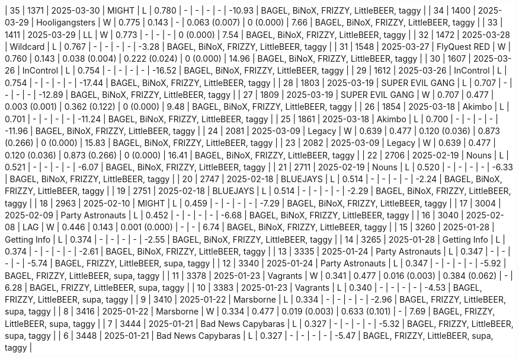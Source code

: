 |           35 |     1371 | 2025-03-30 | MIGHT              | L   | 0.780      | -            | -                | -                | -         |   -10.93 | BAGEL, BiNoX, FRIZZY, LittleBEER, taggy |
|           34 |     1400 | 2025-03-29 | Hooligangsters     | W   | 0.775      | 0.143        | -                | 0.063 (0.007)    | 0 (0.000) |     7.66 | BAGEL, BiNoX, FRIZZY, LittleBEER, taggy |
|           33 |     1411 | 2025-03-29 | LL                 | W   | 0.773      | -            | -                | -                | 0 (0.000) |     7.54 | BAGEL, BiNoX, FRIZZY, LittleBEER, taggy |
|           32 |     1472 | 2025-03-28 | Wildcard           | L   | 0.767      | -            | -                | -                | -         |    -3.28 | BAGEL, BiNoX, FRIZZY, LittleBEER, taggy |
|           31 |     1548 | 2025-03-27 | FlyQuest RED       | W   | 0.760      | 0.143        | 0.038 (0.004)    | 0.222 (0.024)    | 0 (0.000) |    14.96 | BAGEL, BiNoX, FRIZZY, LittleBEER, taggy |
|           30 |     1607 | 2025-03-26 | InControl          | L   | 0.754      | -            | -                | -                | -         |   -16.52 | BAGEL, BiNoX, FRIZZY, LittleBEER, taggy |
|           29 |     1612 | 2025-03-26 | InControl          | L   | 0.754      | -            | -                | -                | -         |   -17.44 | BAGEL, BiNoX, FRIZZY, LittleBEER, taggy |
|           28 |     1803 | 2025-03-19 | SUPER EVIL GANG    | L   | 0.707      | -            | -                | -                | -         |   -12.89 | BAGEL, BiNoX, FRIZZY, LittleBEER, taggy |
|           27 |     1809 | 2025-03-19 | SUPER EVIL GANG    | W   | 0.707      | 0.477        | 0.003 (0.001)    | 0.362 (0.122)    | 0 (0.000) |     9.48 | BAGEL, BiNoX, FRIZZY, LittleBEER, taggy |
|           26 |     1854 | 2025-03-18 | Akimbo             | L   | 0.701      | -            | -                | -                | -         |   -11.24 | BAGEL, BiNoX, FRIZZY, LittleBEER, taggy |
|           25 |     1861 | 2025-03-18 | Akimbo             | L   | 0.700      | -            | -                | -                | -         |   -11.96 | BAGEL, BiNoX, FRIZZY, LittleBEER, taggy |
|           24 |     2081 | 2025-03-09 | Legacy             | W   | 0.639      | 0.477        | 0.120 (0.036)    | 0.873 (0.266)    | 0 (0.000) |    15.83 | BAGEL, BiNoX, FRIZZY, LittleBEER, taggy |
|           23 |     2082 | 2025-03-09 | Legacy             | W   | 0.639      | 0.477        | 0.120 (0.036)    | 0.873 (0.266)    | 0 (0.000) |    16.41 | BAGEL, BiNoX, FRIZZY, LittleBEER, taggy |
|           22 |     2706 | 2025-02-19 | Nouns              | L   | 0.521      | -            | -                | -                | -         |    -6.07 | BAGEL, BiNoX, FRIZZY, LittleBEER, taggy |
|           21 |     2711 | 2025-02-19 | Nouns              | L   | 0.520      | -            | -                | -                | -         |    -6.33 | BAGEL, BiNoX, FRIZZY, LittleBEER, taggy |
|           20 |     2747 | 2025-02-18 | BLUEJAYS           | L   | 0.514      | -            | -                | -                | -         |    -2.24 | BAGEL, BiNoX, FRIZZY, LittleBEER, taggy |
|           19 |     2751 | 2025-02-18 | BLUEJAYS           | L   | 0.514      | -            | -                | -                | -         |    -2.29 | BAGEL, BiNoX, FRIZZY, LittleBEER, taggy |
|           18 |     2963 | 2025-02-10 | MIGHT              | L   | 0.459      | -            | -                | -                | -         |    -7.29 | BAGEL, BiNoX, FRIZZY, LittleBEER, taggy |
|           17 |     3004 | 2025-02-09 | Party Astronauts   | L   | 0.452      | -            | -                | -                | -         |    -6.68 | BAGEL, BiNoX, FRIZZY, LittleBEER, taggy |
|           16 |     3040 | 2025-02-08 | LAG                | W   | 0.446      | 0.143        | 0.001 (0.000)    | -                | -         |     6.74 | BAGEL, BiNoX, FRIZZY, LittleBEER, taggy |
|           15 |     3260 | 2025-01-28 | Getting Info       | L   | 0.374      | -            | -                | -                | -         |    -2.55 | BAGEL, BiNoX, FRIZZY, LittleBEER, taggy |
|           14 |     3265 | 2025-01-28 | Getting Info       | L   | 0.374      | -            | -                | -                | -         |    -2.61 | BAGEL, BiNoX, FRIZZY, LittleBEER, taggy |
|           13 |     3335 | 2025-01-24 | Party Astronauts   | L   | 0.347      | -            | -                | -                | -         |    -5.74 | BAGEL, FRIZZY, LittleBEER, supa, taggy  |
|           12 |     3340 | 2025-01-24 | Party Astronauts   | L   | 0.347      | -            | -                | -                | -         |    -5.92 | BAGEL, FRIZZY, LittleBEER, supa, taggy  |
|           11 |     3378 | 2025-01-23 | Vagrants           | W   | 0.341      | 0.477        | 0.016 (0.003)    | 0.384 (0.062)    | -         |     6.28 | BAGEL, FRIZZY, LittleBEER, supa, taggy  |
|           10 |     3383 | 2025-01-23 | Vagrants           | L   | 0.340      | -            | -                | -                | -         |    -4.53 | BAGEL, FRIZZY, LittleBEER, supa, taggy  |
|            9 |     3410 | 2025-01-22 | Marsborne          | L   | 0.334      | -            | -                | -                | -         |    -2.96 | BAGEL, FRIZZY, LittleBEER, supa, taggy  |
|            8 |     3416 | 2025-01-22 | Marsborne          | W   | 0.334      | 0.477        | 0.019 (0.003)    | 0.633 (0.101)    | -         |     7.69 | BAGEL, FRIZZY, LittleBEER, supa, taggy  |
|            7 |     3444 | 2025-01-21 | Bad News Capybaras | L   | 0.327      | -            | -                | -                | -         |    -5.32 | BAGEL, FRIZZY, LittleBEER, supa, taggy  |
|            6 |     3448 | 2025-01-21 | Bad News Capybaras | L   | 0.327      | -            | -                | -                | -         |    -5.47 | BAGEL, FRIZZY, LittleBEER, supa, taggy  |
